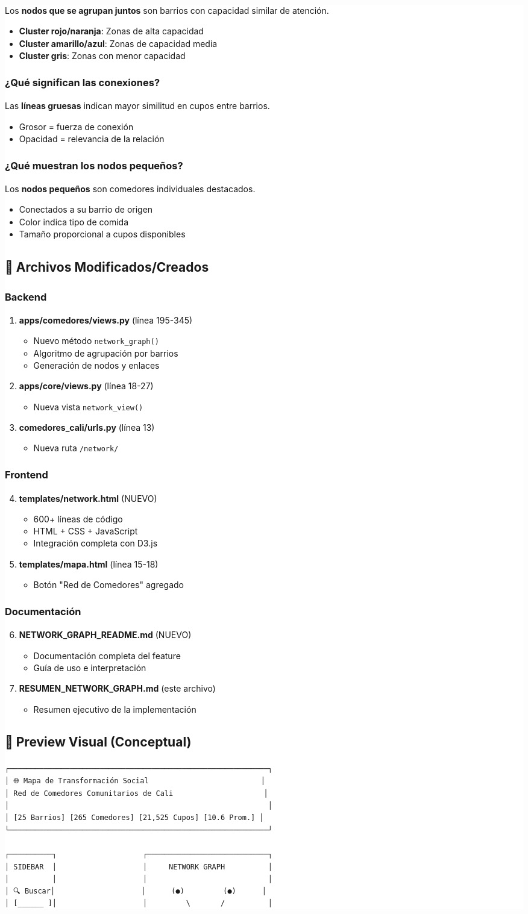 Los **nodos que se agrupan juntos** son barrios con capacidad similar de atención.
- **Cluster rojo/naranja**: Zonas de alta capacidad
- **Cluster amarillo/azul**: Zonas de capacidad media
- **Cluster gris**: Zonas con menor capacidad

### ¿Qué significan las conexiones?

Las **líneas gruesas** indican mayor similitud en cupos entre barrios.
- Grosor = fuerza de conexión
- Opacidad = relevancia de la relación

### ¿Qué muestran los nodos pequeños?

Los **nodos pequeños** son comedores individuales destacados.
- Conectados a su barrio de origen
- Color indica tipo de comida
- Tamaño proporcional a cupos disponibles

## 🔧 Archivos Modificados/Creados

### Backend
1. **apps/comedores/views.py** (línea 195-345)
   - Nuevo método `network_graph()`
   - Algoritmo de agrupación por barrios
   - Generación de nodos y enlaces

2. **apps/core/views.py** (línea 18-27)
   - Nueva vista `network_view()`

3. **comedores_cali/urls.py** (línea 13)
   - Nueva ruta `/network/`

### Frontend
4. **templates/network.html** (NUEVO)
   - 600+ líneas de código
   - HTML + CSS + JavaScript
   - Integración completa con D3.js

5. **templates/mapa.html** (línea 15-18)
   - Botón "Red de Comedores" agregado

### Documentación
6. **NETWORK_GRAPH_README.md** (NUEVO)
   - Documentación completa del feature
   - Guía de uso e interpretación

7. **RESUMEN_NETWORK_GRAPH.md** (este archivo)
   - Resumen ejecutivo de la implementación

## 🎨 Preview Visual (Conceptual)

```
┌────────────────────────────────────────────────────────────┐
│ 🌐 Mapa de Transformación Social                          │
│ Red de Comedores Comunitarios de Cali                     │
│                                                            │
│ [25 Barrios] [265 Comedores] [21,525 Cupos] [10.6 Prom.] │
└────────────────────────────────────────────────────────────┘

┌──────────┐                    ┌────────────────────────────┐
│ SIDEBAR  │                    │     NETWORK GRAPH          │
│          │                    │                            │
│ 🔍 Buscar│                    │      (●)         (●)      │
│ [______ ]│                    │         \       /          │
```